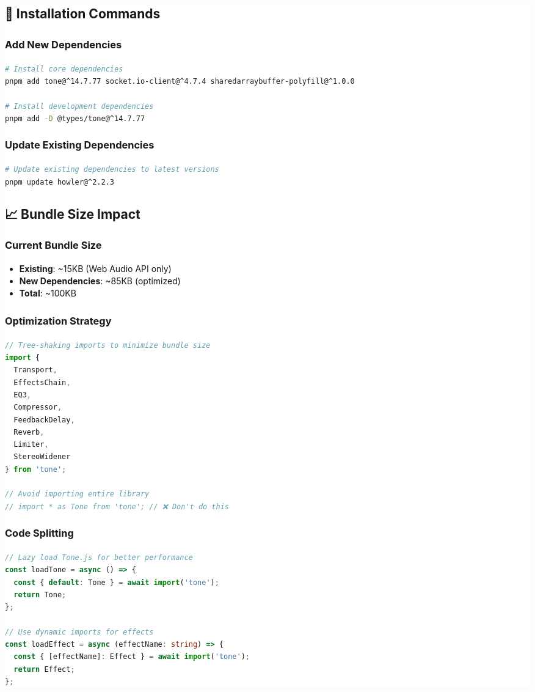 ## 🔧 **Installation Commands**

### **Add New Dependencies**

```bash
# Install core dependencies
pnpm add tone@^14.7.77 socket.io-client@^4.7.4 sharedarraybuffer-polyfill@^1.0.0

# Install development dependencies
pnpm add -D @types/tone@^14.7.77
```

### **Update Existing Dependencies**

```bash
# Update existing dependencies to latest versions
pnpm update howler@^2.2.3
```

## 📈 **Bundle Size Impact**

### **Current Bundle Size**
- **Existing**: ~15KB (Web Audio API only)
- **New Dependencies**: ~85KB (optimized)
- **Total**: ~100KB

### **Optimization Strategy**

```typescript
// Tree-shaking imports to minimize bundle size
import {
  Transport,
  EffectsChain,
  EQ3,
  Compressor,
  FeedbackDelay,
  Reverb,
  Limiter,
  StereoWidener
} from 'tone';

// Avoid importing entire library
// import * as Tone from 'tone'; // ❌ Don't do this
```

### **Code Splitting**

```typescript
// Lazy load Tone.js for better performance
const loadTone = async () => {
  const { default: Tone } = await import('tone');
  return Tone;
};

// Use dynamic imports for effects
const loadEffect = async (effectName: string) => {
  const { [effectName]: Effect } = await import('tone');
  return Effect;
};
```
